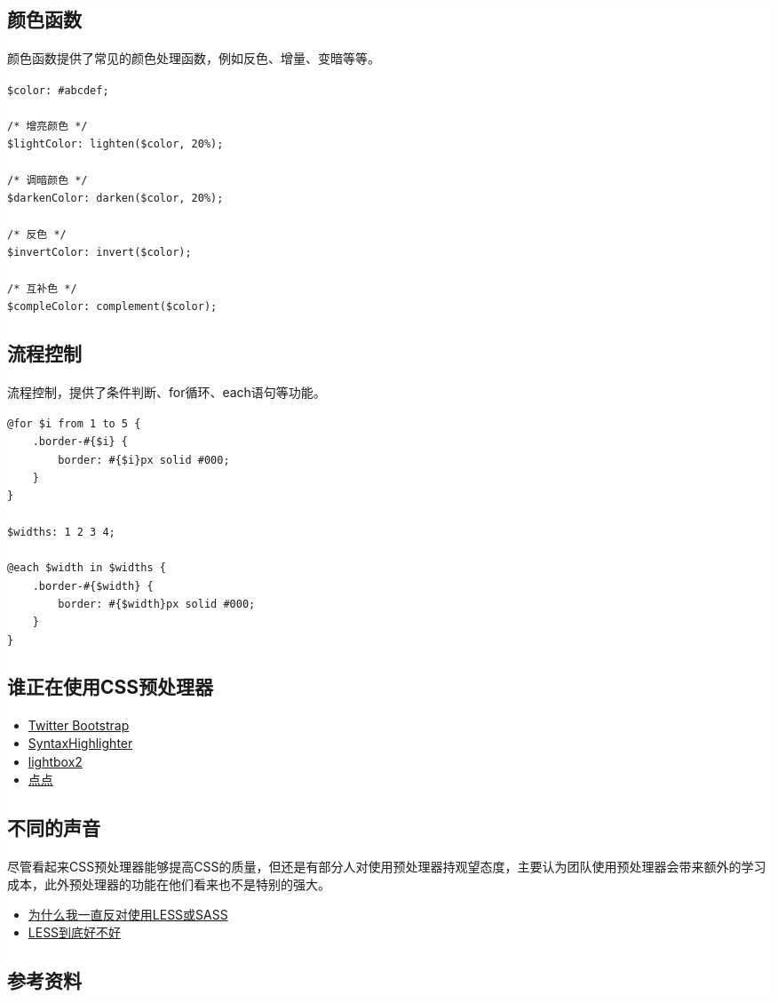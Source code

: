 颜色函数
----

颜色函数提供了常见的颜色处理函数，例如反色、增量、变暗等等。

<pre class="prettyprint"><code>$color: #abcdef;

/* 增亮颜色 */
$lightColor: lighten($color, 20%);

/* 调暗颜色 */
$darkenColor: darken($color, 20%);

/* 反色 */
$invertColor: invert($color);

/* 互补色 */
$compleColor: complement($color);
</code></pre>

流程控制
----

流程控制，提供了条件判断、for循环、each语句等功能。

<pre class="prettyprint"><code>@for $i from 1 to 5 {
    .border-#{$i} {
        border: #{$i}px solid #000;
    }
}

$widths: 1 2 3 4;

@each $width in $widths {
    .border-#{$width} {
        border: #{$width}px solid #000;
    }
}
</code></pre>

谁正在使用CSS预处理器
---------------------

* [Twitter Bootstrap](https://github.com/twitter/bootstrap)
* [SyntaxHighlighter](https://github.com/alexgorbatchev/SyntaxHighlighter)
* [lightbox2](https://github.com/lokesh/lightbox2)
* [点点](http://www.zhihu.com/question/20020362)

不同的声音
----------------------
尽管看起来CSS预处理器能够提高CSS的质量，但还是有部分人对使用预处理器持观望态度，主要认为团队使用预处理器会带来额外的学习成本，此外预处理器的功能在他们看来也不是特别的强大。

* [为什么我一直反对使用LESS或SASS](http://www.amberweinberg.com/why-im-still-against-sass-less/)
* [LESS到底好不好](http://www.zhihu.com/question/20259365)

参考资料
----------------------
